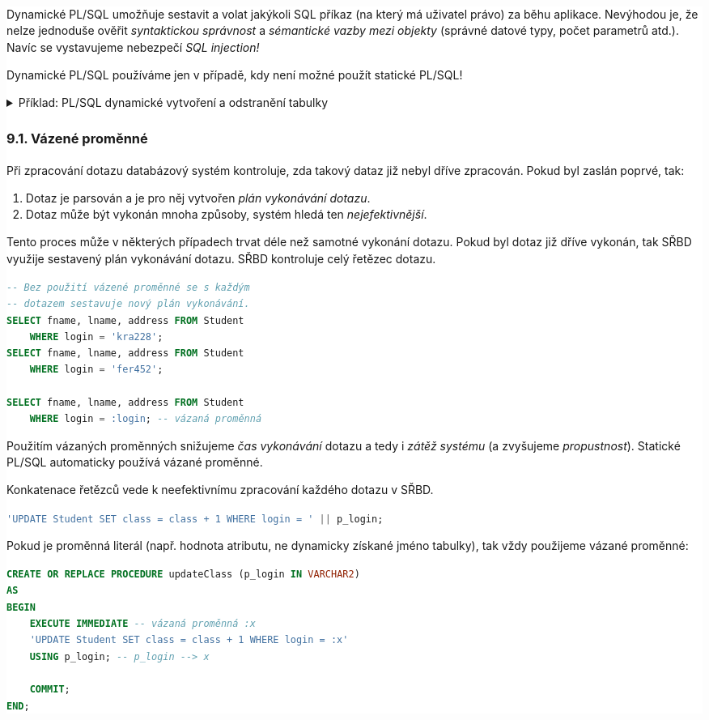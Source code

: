 Dynamické PL/SQL umožňuje sestavit a volat jakýkoli SQL příkaz
(na který má uživatel právo) za běhu aplikace. Nevýhodou je, že nelze jednoduše ověřit *syntaktickou správnost* a *sémantické vazby mezi objekty* (správné datové typy, počet parametrů atd.). Navíc se vystavujeme nebezpečí *SQL injection!*

<div class="warning">

Dynamické PL/SQL používáme jen v případě, kdy není možné použít statické PL/SQL!

</div>

<details><summary> Příklad: PL/SQL dynamické vytvoření a odstranění tabulky </summary></details>

### 9.1. Vázené proměnné

Při zpracování dotazu databázový systém kontroluje, zda takový dataz již nebyl dříve zpracován. Pokud byl zaslán poprvé, tak:

1. Dotaz je parsován a je pro něj vytvořen *plán vykonávání
dotazu*.
2. Dotaz může být vykonán mnoha způsoby, systém hledá ten
*nejefektivnější*.

Tento proces může v některých případech trvat déle než samotné
vykonání dotazu. Pokud byl dotaz již dříve vykonán, tak SŘBD využije sestavený plán vykonávání dotazu. SŘBD kontroluje celý řetězec dotazu.

```sql
-- Bez použití vázené proměnné se s každým
-- dotazem sestavuje nový plán vykonávání.
SELECT fname, lname, address FROM Student
    WHERE login = 'kra228';
SELECT fname, lname, address FROM Student
    WHERE login = 'fer452';

SELECT fname, lname, address FROM Student
    WHERE login = :login; -- vázaná proměnná
```

Použitím vázaných proměnných snižujeme *čas vykonávání* dotazu a tedy i *zátěž systému* (a zvyšujeme *propustnost*). Statické PL/SQL automaticky používá vázané proměnné.

Konkatenace řetězců vede k neefektivnímu zpracování každého dotazu v SŘBD.

```sql
'UPDATE Student SET class = class + 1 WHERE login = ' || p_login;
```

Pokud je proměnná literál (např. hodnota atributu, ne dynamicky získané jméno tabulky), tak vždy použijeme vázané proměnné:

```sql
CREATE OR REPLACE PROCEDURE updateClass (p_login IN VARCHAR2)
AS
BEGIN
    EXECUTE IMMEDIATE -- vázaná proměnná :x
    'UPDATE Student SET class = class + 1 WHERE login = :x'
    USING p_login; -- p_login --> x
    
    COMMIT;
END;
```
